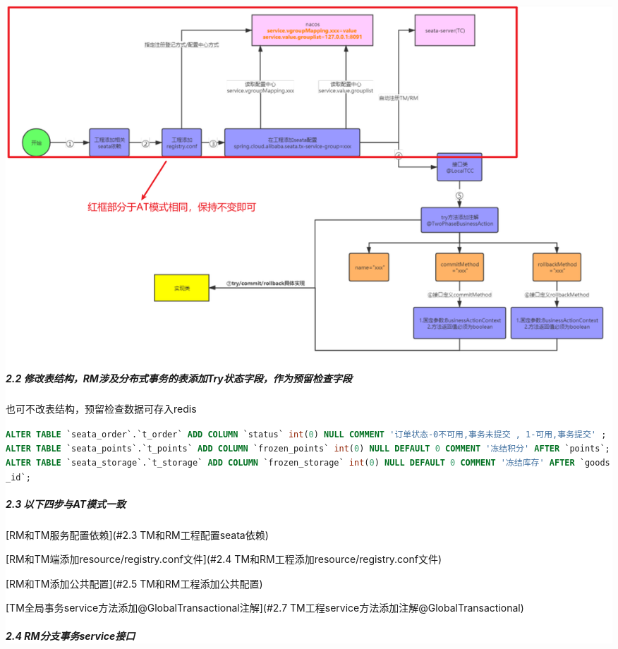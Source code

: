 ![image-20211125220746114](images/image-20211125220746114.png)



##### 2.2 修改表结构，RM涉及分布式事务的表添加Try状态字段，作为预留检查字段

也可不改表结构，预留检查数据可存入redis

```sql
ALTER TABLE `seata_order`.`t_order` ADD COLUMN `status` int(0) NULL COMMENT '订单状态-0不可⽤,事务未提交 , 1-可⽤,事务提交' ;
ALTER TABLE `seata_points`.`t_points` ADD COLUMN `frozen_points` int(0) NULL DEFAULT 0 COMMENT '冻结积分' AFTER `points`;
ALTER TABLE `seata_storage`.`t_storage` ADD COLUMN `frozen_storage` int(0) NULL DEFAULT 0 COMMENT '冻结库存' AFTER `goods_id`;
```



##### 2.3 以下四步与AT模式一致

[RM和TM服务配置依赖](#2.3 TM和RM工程配置seata依赖)

[RM和TM端添加resource/registry.conf文件](#2.4 TM和RM工程添加resource/registry.conf文件)

[RM和TM添加公共配置](#2.5 TM和RM工程添加公共配置)

[TM全局事务service方法添加@GlobalTransactional注解](#2.7 TM工程service方法添加注解@GlobalTransactional)



##### 2.4 RM分支事务service接口

